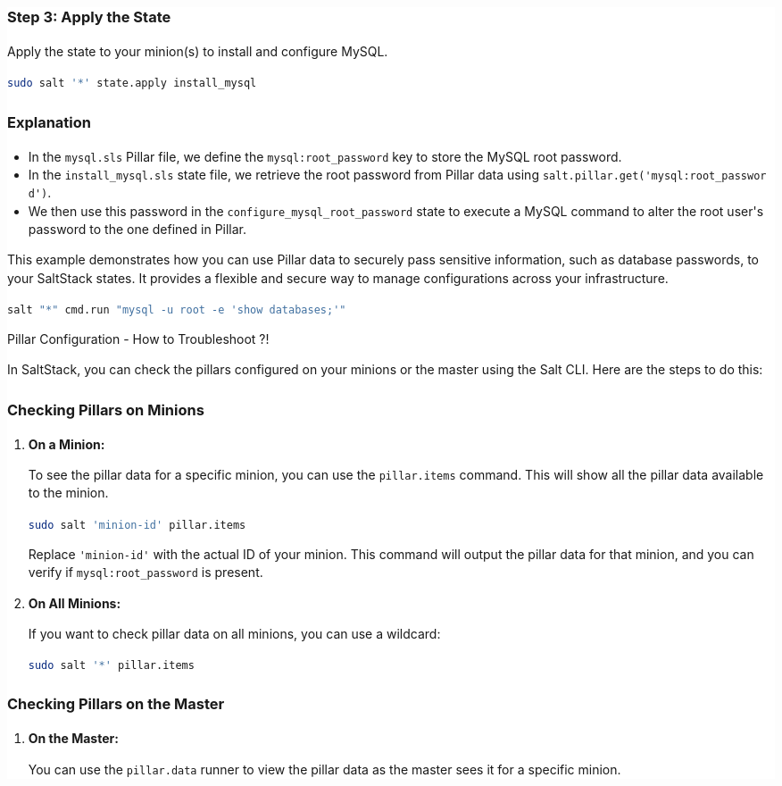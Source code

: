 ### Step 3: Apply the State

Apply the state to your minion(s) to install and configure MySQL.

```bash
sudo salt '*' state.apply install_mysql
```

### Explanation

- In the `mysql.sls` Pillar file, we define the `mysql:root_password` key to store the MySQL root password.
- In the `install_mysql.sls` state file, we retrieve the root password from Pillar data using `salt.pillar.get('mysql:root_password')`.
- We then use this password in the `configure_mysql_root_password` state to execute a MySQL command to alter the root user's password to the one defined in Pillar.

This example demonstrates how you can use Pillar data to securely pass sensitive information, such as database passwords, to your SaltStack states. It provides a flexible and secure way to manage configurations across your infrastructure.

```bash
salt "*" cmd.run "mysql -u root -e 'show databases;'"
```


Pillar Configuration - How to Troubleshoot ?!

In SaltStack, you can check the pillars configured on your minions or the master using the Salt CLI. Here are the steps to do this:

### Checking Pillars on Minions

1. **On a Minion:**
   
   To see the pillar data for a specific minion, you can use the `pillar.items` command. This will show all the pillar data available to the minion.

   ```bash
   sudo salt 'minion-id' pillar.items
   ```

   Replace `'minion-id'` with the actual ID of your minion. This command will output the pillar data for that minion, and you can verify if `mysql:root_password` is present.

2. **On All Minions:**
   
   If you want to check pillar data on all minions, you can use a wildcard:

   ```bash
   sudo salt '*' pillar.items
   ```

### Checking Pillars on the Master

1. **On the Master:**

   You can use the `pillar.data` runner to view the pillar data as the master sees it for a specific minion.

